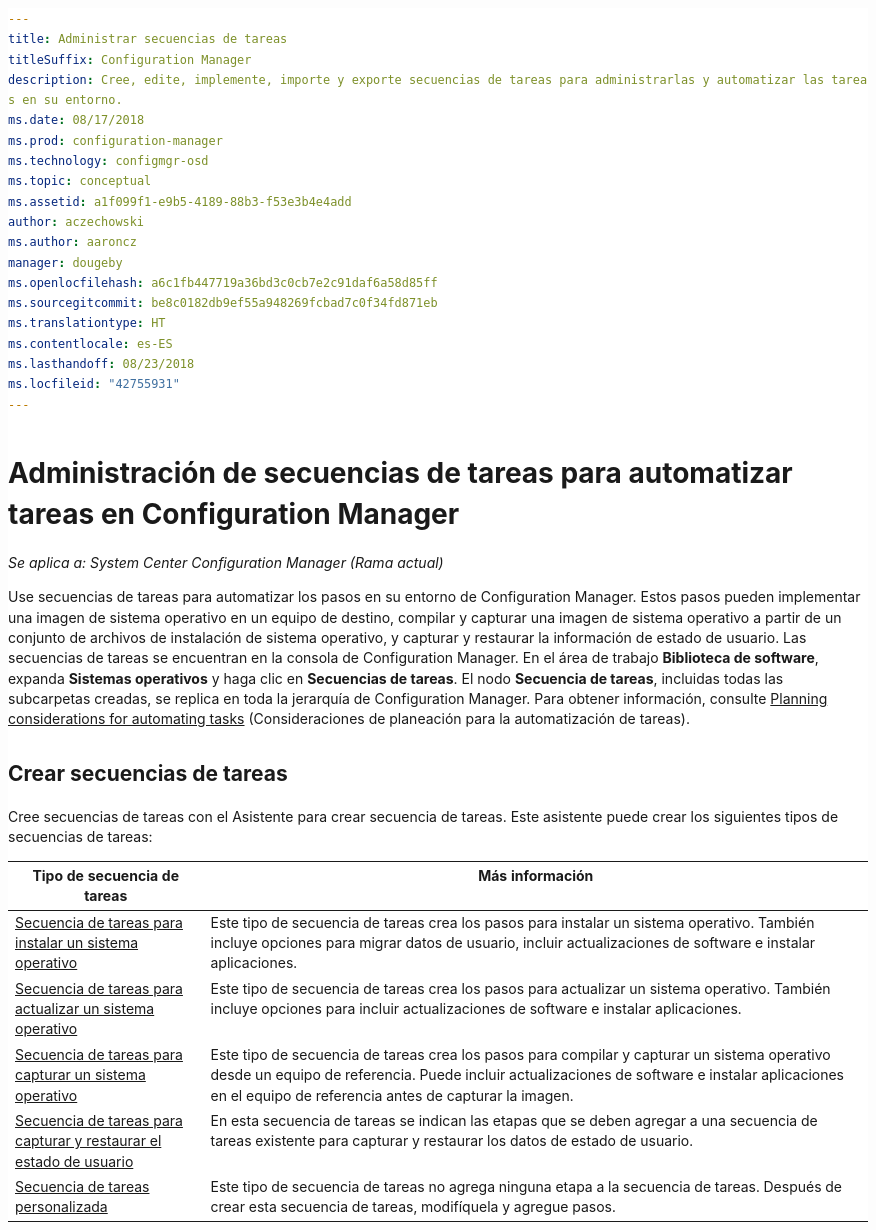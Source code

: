 ```yaml
---
title: Administrar secuencias de tareas
titleSuffix: Configuration Manager
description: Cree, edite, implemente, importe y exporte secuencias de tareas para administrarlas y automatizar las tareas en su entorno.
ms.date: 08/17/2018
ms.prod: configuration-manager
ms.technology: configmgr-osd
ms.topic: conceptual
ms.assetid: a1f099f1-e9b5-4189-88b3-f53e3b4e4add
author: aczechowski
ms.author: aaroncz
manager: dougeby
ms.openlocfilehash: a6c1fb447719a36bd3c0cb7e2c91daf6a58d85ff
ms.sourcegitcommit: be8c0182db9ef55a948269fcbad7c0f34fd871eb
ms.translationtype: HT
ms.contentlocale: es-ES
ms.lasthandoff: 08/23/2018
ms.locfileid: "42755931"
---
```

# <a name="manage-task-sequences-to-automate-tasks-in-configuration-manager"></a>Administración de secuencias de tareas para automatizar tareas en Configuration Manager

*Se aplica a: System Center Configuration Manager (Rama actual)*

Use secuencias de tareas para automatizar los pasos en su entorno de Configuration Manager. Estos pasos pueden implementar una imagen de sistema operativo en un equipo de destino, compilar y capturar una imagen de sistema operativo a partir de un conjunto de archivos de instalación de sistema operativo, y capturar y restaurar la información de estado de usuario. Las secuencias de tareas se encuentran en la consola de Configuration Manager. En el área de trabajo **Biblioteca de software**, expanda **Sistemas operativos** y haga clic en **Secuencias de tareas**. El nodo **Secuencia de tareas**, incluidas todas las subcarpetas creadas, se replica en toda la jerarquía de Configuration Manager. Para obtener información, consulte [Planning considerations for automating tasks](/sccm/osd/plan-design/planning-considerations-for-automating-tasks) (Consideraciones de planeación para la automatización de tareas).  



##  <a name="BKMK_CreateTaskSequence"></a> Crear secuencias de tareas  

 Cree secuencias de tareas con el Asistente para crear secuencia de tareas. Este asistente puede crear los siguientes tipos de secuencias de tareas:  

|Tipo de secuencia de tareas|Más información|  
|------------------------|----------------------|  
|[Secuencia de tareas para instalar un sistema operativo](create-a-task-sequence-to-install-an-operating-system.md)|Este tipo de secuencia de tareas crea los pasos para instalar un sistema operativo. También incluye opciones para migrar datos de usuario, incluir actualizaciones de software e instalar aplicaciones.|  
|[Secuencia de tareas para actualizar un sistema operativo](create-a-task-sequence-to-upgrade-an-operating-system.md)|Este tipo de secuencia de tareas crea los pasos para actualizar un sistema operativo. También incluye opciones para incluir actualizaciones de software e instalar aplicaciones.|  
|[Secuencia de tareas para capturar un sistema operativo](create-a-task-sequence-to-capture-an-operating-system.md)|Este tipo de secuencia de tareas crea los pasos para compilar y capturar un sistema operativo desde un equipo de referencia. Puede incluir actualizaciones de software e instalar aplicaciones en el equipo de referencia antes de capturar la imagen.|  
|[Secuencia de tareas para capturar y restaurar el estado de usuario](create-a-task-sequence-to-capture-and-restore-user-state.md)|En esta secuencia de tareas se indican las etapas que se deben agregar a una secuencia de tareas existente para capturar y restaurar los datos de estado de usuario.|  
|[Secuencia de tareas personalizada](create-a-custom-task-sequence.md)|Este tipo de secuencia de tareas no agrega ninguna etapa a la secuencia de tareas. Después de crear esta secuencia de tareas, modifíquela y agregue pasos.|  
